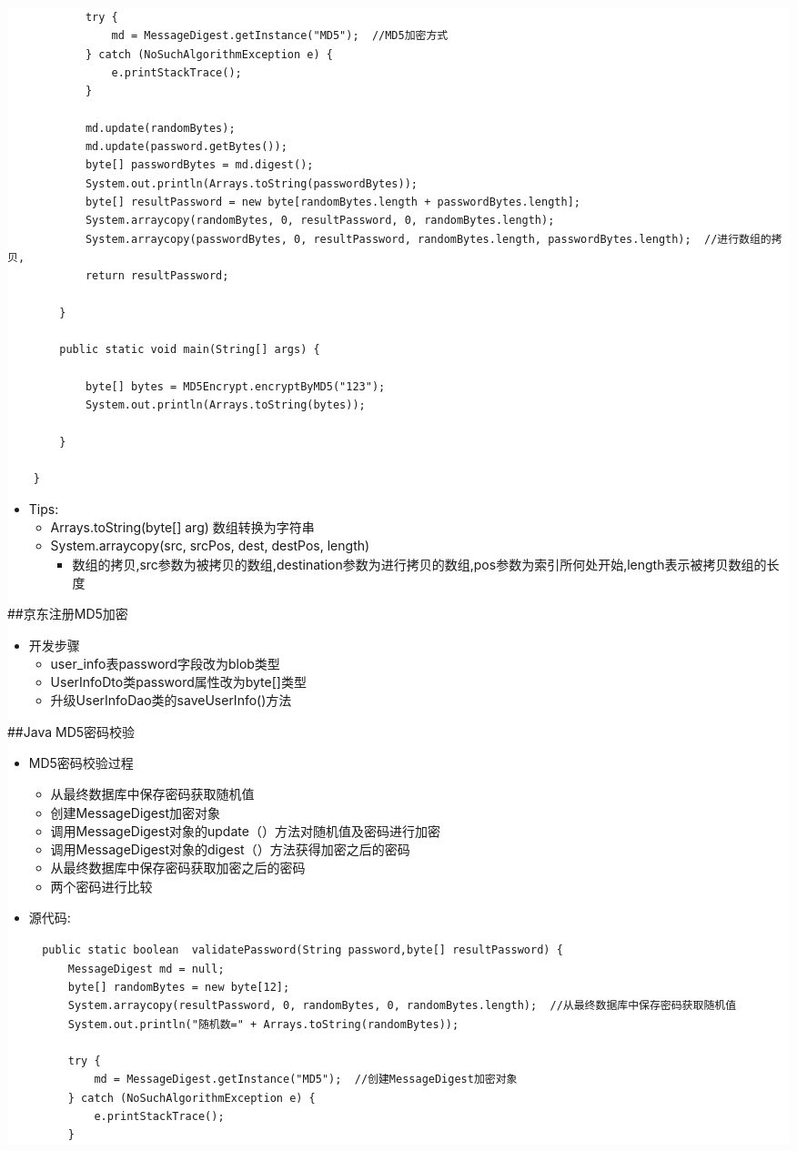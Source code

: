 				try {
					md = MessageDigest.getInstance("MD5");  //MD5加密方式
				} catch (NoSuchAlgorithmException e) {
					e.printStackTrace();
				}
				
				md.update(randomBytes);
				md.update(password.getBytes());
				byte[] passwordBytes = md.digest();
				System.out.println(Arrays.toString(passwordBytes));
				byte[] resultPassword = new byte[randomBytes.length + passwordBytes.length];
				System.arraycopy(randomBytes, 0, resultPassword, 0, randomBytes.length);
				System.arraycopy(passwordBytes, 0, resultPassword, randomBytes.length, passwordBytes.length);  //进行数组的拷贝,
				return resultPassword;
				
			}
			
			public static void main(String[] args) {
				
				byte[] bytes = MD5Encrypt.encryptByMD5("123");
				System.out.println(Arrays.toString(bytes));
				
			}
	
		}
- Tips:
	- Arrays.toString(byte[] arg) 数组转换为字符串
	- System.arraycopy(src, srcPos, dest, destPos, length)
		- 数组的拷贝,src参数为被拷贝的数组,destination参数为进行拷贝的数组,pos参数为索引所何处开始,length表示被拷贝数组的长度

##京东注册MD5加密
- 开发步骤
	- user_info表password字段改为blob类型
	- UserInfoDto类password属性改为byte[]类型
	- 升级UserInfoDao类的saveUserInfo()方法

##Java MD5密码校验
- MD5密码校验过程
	- 从最终数据库中保存密码获取随机值
	- 创建MessageDigest加密对象
	- 调用MessageDigest对象的update（）方法对随机值及密码进行加密
	- 调用MessageDigest对象的digest（）方法获得加密之后的密码
	- 从最终数据库中保存密码获取加密之后的密码
	- 两个密码进行比较

- 源代码:

		public static boolean  validatePassword(String password,byte[] resultPassword) {
			MessageDigest md = null;
			byte[] randomBytes = new byte[12];
			System.arraycopy(resultPassword, 0, randomBytes, 0, randomBytes.length);  //从最终数据库中保存密码获取随机值
			System.out.println("随机数=" + Arrays.toString(randomBytes));
			
			try {
				md = MessageDigest.getInstance("MD5");  //创建MessageDigest加密对象
			} catch (NoSuchAlgorithmException e) {
				e.printStackTrace();
			}
			
